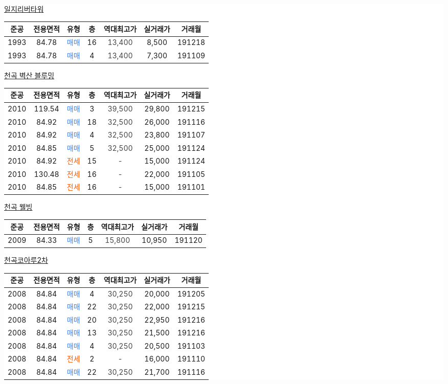 
<script async src="//pagead2.googlesyndication.com/pagead/js/adsbygoogle.js"></script>

<ins class="adsbygoogle"
     style="display:block"
     data-ad-client="ca-pub-2446590836940007"
     data-ad-slot="1659523306"
     data-ad-format="auto"
     data-full-width-responsive="true"></ins>
<script>
(adsbygoogle = window.adsbygoogle || []).push({});
</script>


[일지리버타워](https://search.naver.com/search.naver?query=%EC%9A%B8%EC%82%B0%EA%B4%91%EC%97%AD%EC%8B%9C+%EB%B6%81%EA%B5%AC+%EC%B2%9C%EA%B3%A1%EB%8F%99+%EC%9D%BC%EC%A7%80%EB%A6%AC%EB%B2%84%ED%83%80%EC%9B%8C)

|준공|전용면적|유형|층|역대최고가|실거래가|거래월|
|:---:|:---:|:---:|:---:|:---:|:---:|:---:|
|1993|84.78|<span style="color:#4285f3">매매</span>|16|<span style="color:#444444">13,400</span>|8,500|191218|
|1993|84.78|<span style="color:#4285f3">매매</span>|4|<span style="color:#444444">13,400</span>|7,300|191109|

[천곡 벽산 블루밍](https://search.naver.com/search.naver?query=%EC%9A%B8%EC%82%B0%EA%B4%91%EC%97%AD%EC%8B%9C+%EB%B6%81%EA%B5%AC+%EC%B2%9C%EA%B3%A1%EB%8F%99+%EC%B2%9C%EA%B3%A1+%EB%B2%BD%EC%82%B0+%EB%B8%94%EB%A3%A8%EB%B0%8D)

|준공|전용면적|유형|층|역대최고가|실거래가|거래월|
|:---:|:---:|:---:|:---:|:---:|:---:|:---:|
|2010|119.54|<span style="color:#4285f3">매매</span>|3|<span style="color:#444444">39,500</span>|29,800|191215|
|2010|84.92|<span style="color:#4285f3">매매</span>|18|<span style="color:#444444">32,500</span>|26,000|191116|
|2010|84.92|<span style="color:#4285f3">매매</span>|4|<span style="color:#444444">32,500</span>|23,800|191107|
|2010|84.85|<span style="color:#4285f3">매매</span>|5|<span style="color:#444444">32,500</span>|25,000|191124|
|2010|84.92|<span style="color:#ff5a00">전세</span>|15|<span style="color:#444444">-</span>|15,000|191124|
|2010|130.48|<span style="color:#ff5a00">전세</span>|16|<span style="color:#444444">-</span>|22,000|191105|
|2010|84.85|<span style="color:#ff5a00">전세</span>|16|<span style="color:#444444">-</span>|15,000|191101|

[천곡 웰빙](https://search.naver.com/search.naver?query=%EC%9A%B8%EC%82%B0%EA%B4%91%EC%97%AD%EC%8B%9C+%EB%B6%81%EA%B5%AC+%EC%B2%9C%EA%B3%A1%EB%8F%99+%EC%B2%9C%EA%B3%A1+%EC%9B%B0%EB%B9%99)

|준공|전용면적|유형|층|역대최고가|실거래가|거래월|
|:---:|:---:|:---:|:---:|:---:|:---:|:---:|
|2009|84.33|<span style="color:#4285f3">매매</span>|5|<span style="color:#444444">15,800</span>|10,950|191120|

[천곡코아루2차](https://search.naver.com/search.naver?query=%EC%9A%B8%EC%82%B0%EA%B4%91%EC%97%AD%EC%8B%9C+%EB%B6%81%EA%B5%AC+%EC%B2%9C%EA%B3%A1%EB%8F%99+%EC%B2%9C%EA%B3%A1%EC%BD%94%EC%95%84%EB%A3%A82%EC%B0%A8)

|준공|전용면적|유형|층|역대최고가|실거래가|거래월|
|:---:|:---:|:---:|:---:|:---:|:---:|:---:|
|2008|84.84|<span style="color:#4285f3">매매</span>|4|<span style="color:#444444">30,250</span>|20,000|191205|
|2008|84.84|<span style="color:#4285f3">매매</span>|22|<span style="color:#444444">30,250</span>|22,000|191215|
|2008|84.84|<span style="color:#4285f3">매매</span>|20|<span style="color:#444444">30,250</span>|22,950|191216|
|2008|84.84|<span style="color:#4285f3">매매</span>|13|<span style="color:#444444">30,250</span>|21,500|191216|
|2008|84.84|<span style="color:#4285f3">매매</span>|4|<span style="color:#444444">30,250</span>|20,500|191103|
|2008|84.84|<span style="color:#ff5a00">전세</span>|2|<span style="color:#444444">-</span>|16,000|191110|
|2008|84.84|<span style="color:#4285f3">매매</span>|22|<span style="color:#444444">30,250</span>|21,700|191116|